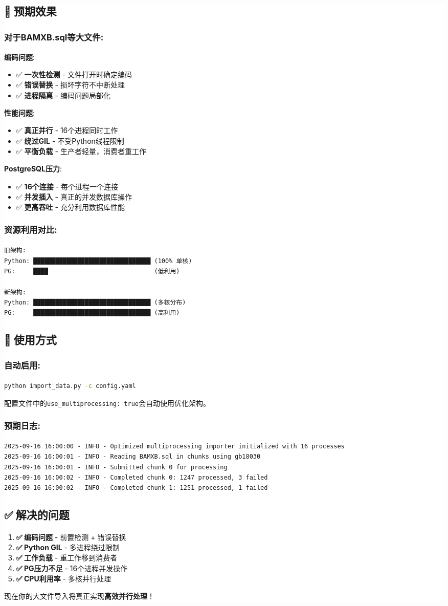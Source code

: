 ## 🎯 **预期效果**

### 对于BAMXB.sql等大文件:

**编码问题**:
- ✅ **一次性检测** - 文件打开时确定编码
- ✅ **错误替换** - 损坏字符不中断处理
- ✅ **进程隔离** - 编码问题局部化

**性能问题**:
- ✅ **真正并行** - 16个进程同时工作
- ✅ **绕过GIL** - 不受Python线程限制
- ✅ **平衡负载** - 生产者轻量，消费者重工作

**PostgreSQL压力**:
- ✅ **16个连接** - 每个进程一个连接
- ✅ **并发插入** - 真正的并发数据库操作
- ✅ **更高吞吐** - 充分利用数据库性能

### 资源利用对比:
```
旧架构:
Python: ████████████████████████████████ (100% 单核)
PG:     ████                             (低利用)

新架构:
Python: ████████████████████████████████ (多核分布)
PG:     ████████████████████████████████ (高利用)
```

## 🎉 **使用方式**

### 自动启用:
```bash
python import_data.py -c config.yaml
```

配置文件中的`use_multiprocessing: true`会自动使用优化架构。

### 预期日志:
```
2025-09-16 16:00:00 - INFO - Optimized multiprocessing importer initialized with 16 processes
2025-09-16 16:00:01 - INFO - Reading BAMXB.sql in chunks using gb18030
2025-09-16 16:00:01 - INFO - Submitted chunk 0 for processing
2025-09-16 16:00:02 - INFO - Completed chunk 0: 1247 processed, 3 failed
2025-09-16 16:00:02 - INFO - Completed chunk 1: 1251 processed, 1 failed
```

## ✅ **解决的问题**

1. **✅ 编码问题** - 前置检测 + 错误替换
2. **✅ Python GIL** - 多进程绕过限制
3. **✅ 工作负载** - 重工作移到消费者
4. **✅ PG压力不足** - 16个进程并发操作
5. **✅ CPU利用率** - 多核并行处理

现在你的大文件导入将真正实现**高效并行处理**！